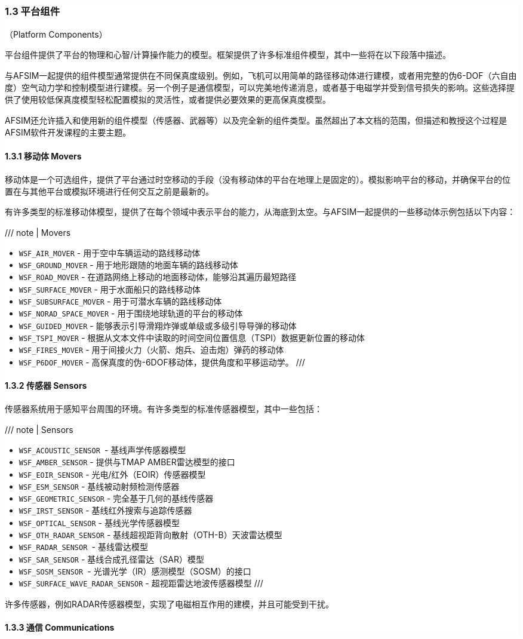 ### 1.3 平台组件

（Platform Components）

平台组件提供了平台的物理和心智/计算操作能力的模型。框架提供了许多标准组件模型，其中一些将在以下段落中描述。

与AFSIM一起提供的组件模型通常提供在不同保真度级别。例如，飞机可以用简单的路径移动体进行建模，或者用完整的伪6-DOF（六自由度）空气动力学和控制模型进行建模。另一个例子是通信模型，可以完美地传递消息，或者基于电磁学并受到信号损失的影响。这些选择提供了使用较低保真度模型轻松配置模拟的灵活性，或者提供必要效果的更高保真度模型。

AFSIM还允许插入和使用新的组件模型（传感器、武器等）以及完全新的组件类型。虽然超出了本文档的范围，但描述和教授这个过程是AFSIM软件开发课程的主要主题。

#### 1.3.1 移动体 Movers

移动体是一个可选组件，提供了平台通过时空移动的手段（没有移动体的平台在地理上是固定的）。模拟影响平台的移动，并确保平台的位置在与其他平台或模拟环境进行任何交互之前是最新的。

有许多类型的标准移动体模型，提供了在每个领域中表示平台的能力，从海底到太空。与AFSIM一起提供的一些移动体示例包括以下内容：

/// note | Movers
- `WSF_AIR_MOVER` - 用于空中车辆运动的路线移动体
- `WSF_GROUND_MOVER` - 用于地形跟随的地面车辆的路线移动体
- `WSF_ROAD_MOVER` - 在道路网络上移动的地面移动体，能够沿其遍历最短路径
- `WSF_SURFACE_MOVER` - 用于水面船只的路线移动体
- `WSF_SUBSURFACE_MOVER` - 用于可潜水车辆的路线移动体
- `WSF_NORAD_SPACE_MOVER` - 用于围绕地球轨道的平台的移动体
- `WSF_GUIDED_MOVER` - 能够表示引导滑翔炸弹或单级或多级引导导弹的移动体
- `WSF_TSPI_MOVER` - 根据从文本文件中读取的时间空间位置信息（TSPI）数据更新位置的移动体
- `WSF_FIRES_MOVER` - 用于间接火力（火箭、炮兵、迫击炮）弹药的移动体
- `WSF_P6DOF_MOVER` - 高保真度的伪-6DOF移动体，提供角度和平移运动学。
///






#### 1.3.2 传感器 Sensors

传感器系统用于感知平台周围的环境。有许多类型的标准传感器模型，其中一些包括：

/// note | Sensors
- `WSF_ACOUSTIC_SENSOR `- 基线声学传感器模型
- `WSF_AMBER_SENSOR` - 提供与TMAP AMBER雷达模型的接口
- `WSF_EOIR_SENSOR` - 光电/红外（EOIR）传感器模型
- `WSF_ESM_SENSOR` - 基线被动射频检测传感器
- `WSF_GEOMETRIC_SENSOR` - 完全基于几何的基线传感器
- `WSF_IRST_SENSOR` - 基线红外搜索与追踪传感器
- `WSF_OPTICAL_SENSOR` - 基线光学传感器模型
- `WSF_OTH_RADAR_SENSOR` - 基线超视距背向散射（OTH-B）天波雷达模型
- `WSF_RADAR_SENSOR `- 基线雷达模型
- `WSF_SAR_SENSOR` - 基线合成孔径雷达（SAR）模型
- `WSF_SOSM_SENSOR `- 光谱光学（IR）感测模型（SOSM）的接口
- `WSF_SURFACE_WAVE_RADAR_SENSOR` - 超视距雷达地波传感器模型
///

许多传感器，例如RADAR传感器模型，实现了电磁相互作用的建模，并且可能受到干扰。

#### 1.3.3 通信 Communications

